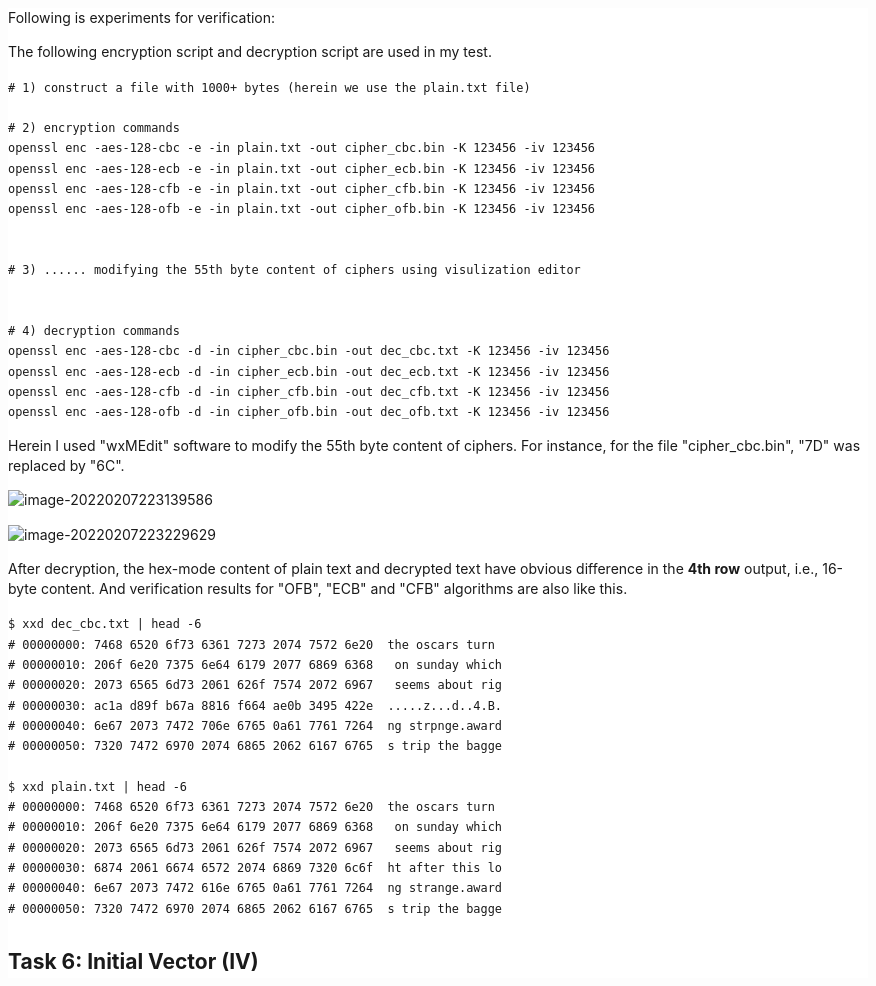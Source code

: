 Following is experiments for verification:

The following encryption script and  decryption script are used in my test. 

```shell
# 1) construct a file with 1000+ bytes (herein we use the plain.txt file)

# 2) encryption commands
openssl enc -aes-128-cbc -e -in plain.txt -out cipher_cbc.bin -K 123456 -iv 123456
openssl enc -aes-128-ecb -e -in plain.txt -out cipher_ecb.bin -K 123456 -iv 123456
openssl enc -aes-128-cfb -e -in plain.txt -out cipher_cfb.bin -K 123456 -iv 123456
openssl enc -aes-128-ofb -e -in plain.txt -out cipher_ofb.bin -K 123456 -iv 123456


# 3) ...... modifying the 55th byte content of ciphers using visulization editor


# 4) decryption commands
openssl enc -aes-128-cbc -d -in cipher_cbc.bin -out dec_cbc.txt -K 123456 -iv 123456
openssl enc -aes-128-ecb -d -in cipher_ecb.bin -out dec_ecb.txt -K 123456 -iv 123456
openssl enc -aes-128-cfb -d -in cipher_cfb.bin -out dec_cfb.txt -K 123456 -iv 123456
openssl enc -aes-128-ofb -d -in cipher_ofb.bin -out dec_ofb.txt -K 123456 -iv 123456
```

Herein I used "wxMEdit" software to modify the 55th byte content of ciphers. For instance, for the file "cipher_cbc.bin", "7D" was replaced by "6C".

![image-20220207223139586](C:\Users\Admin\AppData\Roaming\Typora\typora-user-images\image-20220207223139586.png)

![image-20220207223229629](C:\Users\Admin\AppData\Roaming\Typora\typora-user-images\image-20220207223229629.png)

After decryption, the hex-mode content of plain text and decrypted text have obvious difference in the **4th row** output, i.e., 16-byte content. And verification results for "OFB", "ECB" and "CFB" algorithms are also like this.

```shell
$ xxd dec_cbc.txt | head -6
# 00000000: 7468 6520 6f73 6361 7273 2074 7572 6e20  the oscars turn
# 00000010: 206f 6e20 7375 6e64 6179 2077 6869 6368   on sunday which
# 00000020: 2073 6565 6d73 2061 626f 7574 2072 6967   seems about rig
# 00000030: ac1a d89f b67a 8816 f664 ae0b 3495 422e  .....z...d..4.B.
# 00000040: 6e67 2073 7472 706e 6765 0a61 7761 7264  ng strpnge.award
# 00000050: 7320 7472 6970 2074 6865 2062 6167 6765  s trip the bagge

$ xxd plain.txt | head -6
# 00000000: 7468 6520 6f73 6361 7273 2074 7572 6e20  the oscars turn
# 00000010: 206f 6e20 7375 6e64 6179 2077 6869 6368   on sunday which
# 00000020: 2073 6565 6d73 2061 626f 7574 2072 6967   seems about rig
# 00000030: 6874 2061 6674 6572 2074 6869 7320 6c6f  ht after this lo
# 00000040: 6e67 2073 7472 616e 6765 0a61 7761 7264  ng strange.award
# 00000050: 7320 7472 6970 2074 6865 2062 6167 6765  s trip the bagge
```

## Task 6: Initial Vector (IV)

